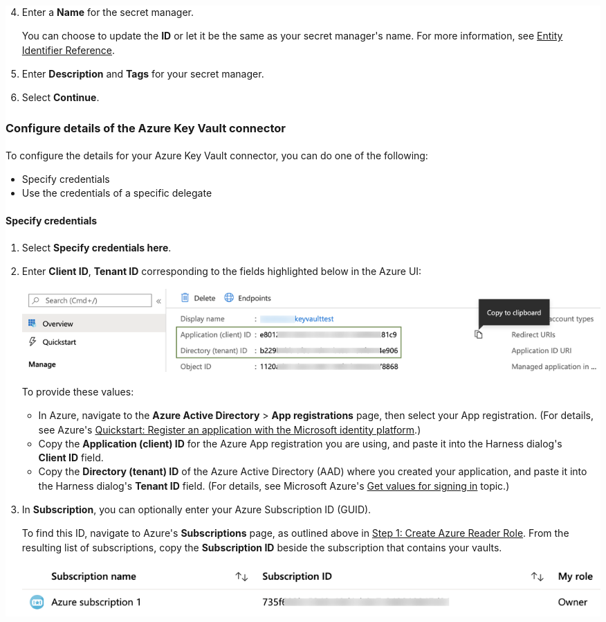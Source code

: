 4. Enter a **Name** for the secret manager.

   You can choose to update the **ID** or let it be the same as your secret manager's name. For more information, see [Entity Identifier Reference](../../20_References/entity-identifier-reference.md).

5. Enter **Description** and **Tags** for your secret manager.

6. Select **Continue**.

### Configure details of the Azure Key Vault connector

To configure the details for your Azure Key Vault connector, you can do one of the following: 
- Specify credentials
- Use the credentials of a specific delegate

#### Specify credentials

1. Select **Specify credentials here**.
2. Enter **Client ID**, **Tenant ID** corresponding to the fields highlighted below in the Azure UI:

   ![](../static/azure-key-vault-10.png)

   To provide these values:

   * In Azure, navigate to the **Azure Active Directory** > **App registrations** page, then select your App registration. (For details, see Azure's [Quickstart: Register an application with the Microsoft identity platform](https://docs.microsoft.com/en-us/azure/active-directory/develop/quickstart-v1-add-azure-ad-app).)
   * Copy the **Application (client) ID** for the Azure App registration you are using, and paste it into the Harness dialog's **Client ID** field.
   * Copy the **Directory (tenant) ID** of the Azure Active Directory (AAD) where you created your application, and paste it into the Harness dialog's **Tenant ID** field. (For details, see Microsoft Azure's [Get values for signing in](https://docs.microsoft.com/en-us/azure/active-directory/develop/howto-create-service-principal-portal#get-values-for-signing-in) topic.)
3. In **Subscription**, you can optionally enter your Azure Subscription ID (GUID).

   To find this ID, navigate to Azure's **Subscriptions** page, as outlined above in [Step 1: Create Azure Reader Role](../Secrets-Management/8-azure-key-vault.md#create-an-azure-reader-role). From the resulting list of subscriptions, copy the **Subscription ID** beside the subscription that contains your vaults.

   ![](../static/azure-key-vault-11.png)

